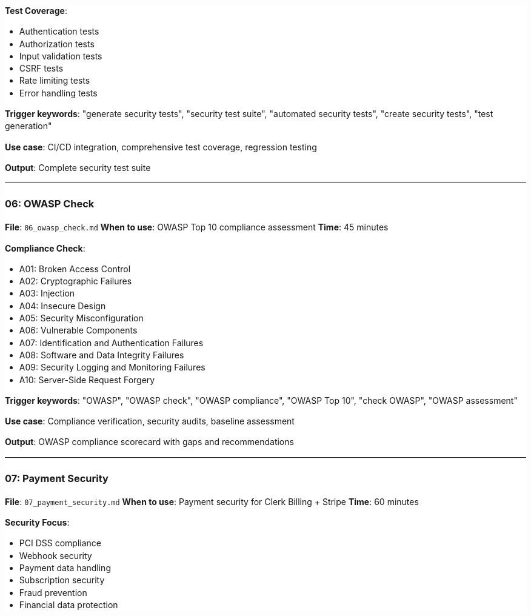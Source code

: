 **Test Coverage**:
- Authentication tests
- Authorization tests
- Input validation tests
- CSRF tests
- Rate limiting tests
- Error handling tests

**Trigger keywords**: "generate security tests", "security test suite", "automated security tests", "create security tests", "test generation"

**Use case**: CI/CD integration, comprehensive test coverage, regression testing

**Output**: Complete security test suite

---

### 06: OWASP Check
**File**: `06_owasp_check.md`
**When to use**: OWASP Top 10 compliance assessment
**Time**: 45 minutes

**Compliance Check**:
- A01: Broken Access Control
- A02: Cryptographic Failures
- A03: Injection
- A04: Insecure Design
- A05: Security Misconfiguration
- A06: Vulnerable Components
- A07: Identification and Authentication Failures
- A08: Software and Data Integrity Failures
- A09: Security Logging and Monitoring Failures
- A10: Server-Side Request Forgery

**Trigger keywords**: "OWASP", "OWASP check", "OWASP compliance", "OWASP Top 10", "check OWASP", "OWASP assessment"

**Use case**: Compliance verification, security audits, baseline assessment

**Output**: OWASP compliance scorecard with gaps and recommendations

---

### 07: Payment Security
**File**: `07_payment_security.md`
**When to use**: Payment security for Clerk Billing + Stripe
**Time**: 60 minutes

**Security Focus**:
- PCI DSS compliance
- Webhook security
- Payment data handling
- Subscription security
- Fraud prevention
- Financial data protection
